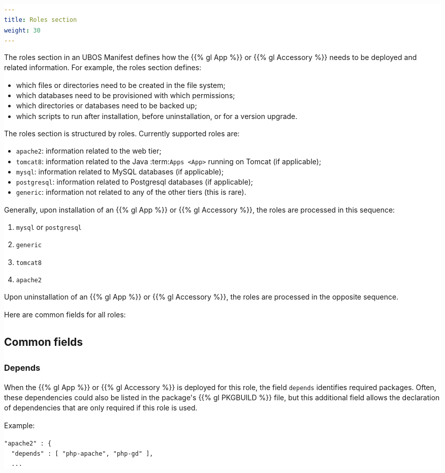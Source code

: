 ```yaml
---
title: Roles section
weight: 30
---
```


The roles section in an UBOS Manifest defines how the {{% gl App %}} or {{% gl Accessory %}}
needs to be deployed and related information. For example, the roles section defines:

* which files or directories need to be created in the file system;
* which databases need to be provisioned with which permissions;
* which directories or databases need to be backed up;
* which scripts to run after installation, before uninstallation, or for a version
  upgrade.

The roles section is structured by roles. Currently supported roles are:

* ``apache2``: information related to the web tier;
* ``tomcat8``: information related to the Java :term:`Apps <App>` running on Tomcat (if applicable);
* ``mysql``: information related to MySQL databases (if applicable);
* ``postgresql``: information related to Postgresql databases (if applicable);
* ``generic``: information not related to any of the other tiers (this is rare).

Generally, upon installation of an {{% gl App %}} or {{% gl Accessory %}}, the roles are
processed in this sequence:

1. ``mysql`` or ``postgresql``

1. ``generic``

1. ``tomcat8``

1. ``apache2``

Upon uninstallation of an {{% gl App %}} or {{% gl Accessory %}}, the roles are processed
in the opposite sequence.

Here are common fields for all roles:

## Common fields

### Depends

When the {{% gl App %}} or {{% gl Accessory %}} is deployed for this role, the field
``depends`` identifies required packages. Often, these dependencies could also be listed
in the package's {{% gl PKGBUILD %}} file, but this additional field allows the declaration of
dependencies that are only required if this role is used.

Example:

```
"apache2" : {
  "depends" : [ "php-apache", "php-gd" ],
  ...
```
